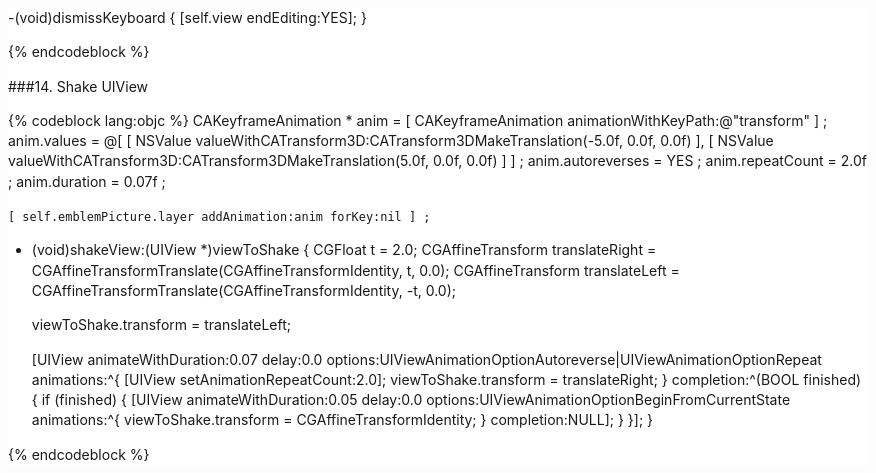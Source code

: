 -(void)dismissKeyboard {
    [self.view endEditing:YES];
}

{% endcodeblock %}

###14. Shake UIView

{% codeblock lang:objc %}
CAKeyframeAnimation * anim = [ CAKeyframeAnimation animationWithKeyPath:@"transform" ] ;
    anim.values = @[ [ NSValue valueWithCATransform3D:CATransform3DMakeTranslation(-5.0f, 0.0f, 0.0f) ], [ NSValue valueWithCATransform3D:CATransform3DMakeTranslation(5.0f, 0.0f, 0.0f) ] ] ;
    anim.autoreverses = YES ;
    anim.repeatCount = 2.0f ;
    anim.duration = 0.07f ;
    
    [ self.emblemPicture.layer addAnimation:anim forKey:nil ] ;
    
    
- (void)shakeView:(UIView *)viewToShake
{
    CGFloat t = 2.0;
    CGAffineTransform translateRight  = CGAffineTransformTranslate(CGAffineTransformIdentity, t, 0.0);
    CGAffineTransform translateLeft = CGAffineTransformTranslate(CGAffineTransformIdentity, -t, 0.0);
    
    viewToShake.transform = translateLeft;
    
    [UIView animateWithDuration:0.07 delay:0.0 options:UIViewAnimationOptionAutoreverse|UIViewAnimationOptionRepeat animations:^{
        [UIView setAnimationRepeatCount:2.0];
        viewToShake.transform = translateRight;
    } completion:^(BOOL finished) {
        if (finished) {
            [UIView animateWithDuration:0.05 delay:0.0 options:UIViewAnimationOptionBeginFromCurrentState animations:^{
                viewToShake.transform = CGAffineTransformIdentity;
            } completion:NULL];
        }
    }];
}

{% endcodeblock %}